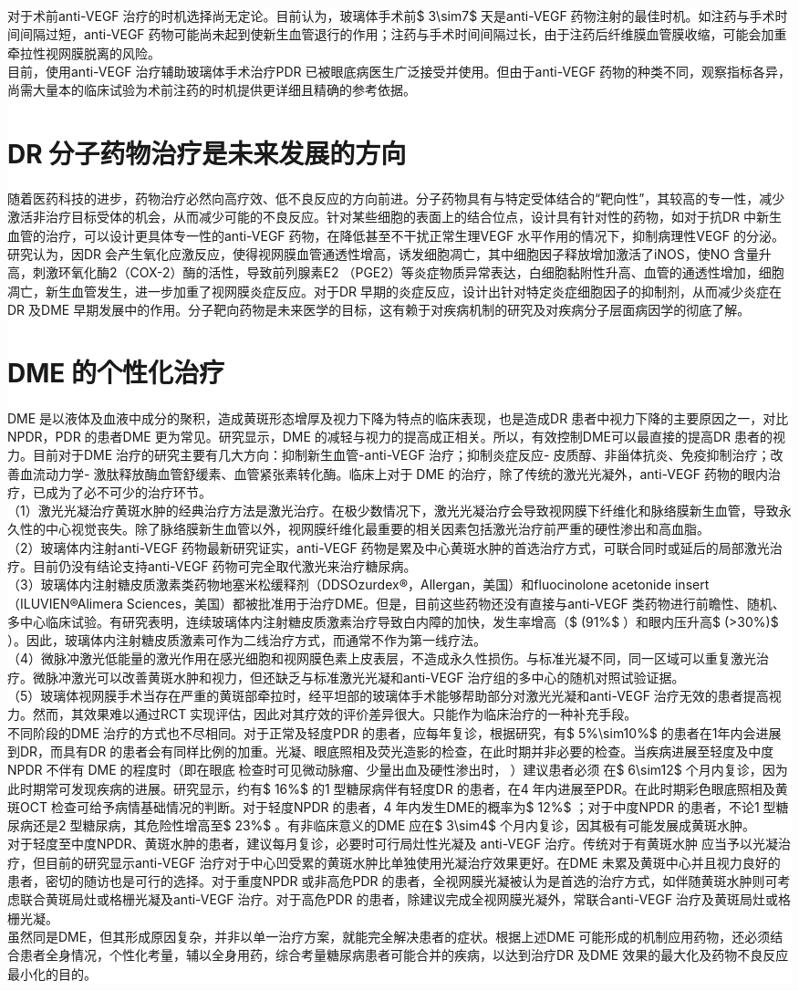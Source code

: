 对于术前anti-VEGF 治疗的时机选择尚无定论。目前认为，玻璃体手术前$ 3\sim7$  天是anti-VEGF 药物注射的最佳时机。如注药与手术时间间隔过短，anti-VEGF 药物可能尚未起到使新生血管退行的作用；注药与手术时间间隔过长，由于注药后纤维膜血管膜收缩，可能会加重牵拉性视网膜脱离的风险。  
目前，使用anti-VEGF 治疗辅助玻璃体手术治疗PDR 已被眼底病医生广泛接受并使用。但由于anti-VEGF 药物的种类不同，观察指标各异，尚需大量本的临床试验为术前注药的时机提供更详细且精确的参考依据。  
#  DR 分子药物治疗是未来发展的方向  
随着医药科技的进步，药物治疗必然向高疗效、低不良反应的方向前进。分子药物具有与特定受体结合的“靶向性”，其较高的专一性，减少激活非治疗目标受体的机会，从而减少可能的不良反应。针对某些细胞的表面上的结合位点，设计具有针对性的药物，如对于抗DR 中新生血管的治疗，可以设计更具体专一性的anti-VEGF 药物，在降低甚至不干扰正常生理VEGF 水平作用的情况下，抑制病理性VEGF 的分泌。  
研究认为，因DR 会产生氧化应激反应，使得视网膜血管通透性增高，诱发细胞凋亡，其中细胞因子释放增加激活了iNOS，使NO 含量升高，刺激环氧化酶2（COX-2）酶的活性，导致前列腺素E2 （PGE2）等炎症物质异常表达，白细胞黏附性升高、血管的通透性增加，细胞凋亡，新生血管发生，进一步加重了视网膜炎症反应。对于DR 早期的炎症反应，设计出针对特定炎症细胞因子的抑制剂，从而减少炎症在DR 及DME 早期发展中的作用。分子靶向药物是未来医学的目标，这有赖于对疾病机制的研究及对疾病分子层面病因学的彻底了解。  
#  DME 的个性化治疗  
DME 是以液体及血液中成分的聚积，造成黄斑形态增厚及视力下降为特点的临床表现，也是造成DR 患者中视力下降的主要原因之一，对比NPDR，PDR 的患者DME 更为常见。研究显示，DME 的减轻与视力的提高成正相关。所以，有效控制DME可以最直接的提高DR 患者的视力。目前对于DME 治疗的研究主要有几大方向：抑制新生血管-anti-VEGF 治疗；抑制炎症反应- 皮质醇、非甾体抗炎、免疫抑制治疗；改善血流动力学- 激肽释放酶血管舒缓素、血管紧张素转化酶。临床上对于 DME 的治疗，除了传统的激光光凝外，anti-VEGF 药物的眼内治疗，已成为了必不可少的治疗环节。  
（1）激光光凝治疗黄斑水肿的经典治疗方法是激光治疗。在极少数情况下，激光光凝治疗会导致视网膜下纤维化和脉络膜新生血管，导致永久性的中心视觉丧失。除了脉络膜新生血管以外，视网膜纤维化最重要的相关因素包括激光治疗前严重的硬性渗出和高血脂。  
（2）玻璃体内注射anti-VEGF 药物最新研究证实，anti-VEGF 药物是累及中心黄斑水肿的首选治疗方式，可联合同时或延后的局部激光治疗。目前仍没有结论支持anti-VEGF 药物可完全取代激光来治疗糖尿病。  
（3）玻璃体内注射糖皮质激素类药物地塞米松缓释剂（DDSOzurdex®，Allergan，美国）和fluocinolone acetonide insert（ILUVIEN®Alimera Sciences，美国）都被批准用于治疗DME。但是，目前这些药物还没有直接与anti-VEGF 类药物进行前瞻性、随机、多中心临床试验。有研究表明，连续玻璃体内注射糖皮质激素治疗导致白内障的加快，发生率增高（$ (91\%$ ）和眼内压升高$ (>30\%)$ ）。因此，玻璃体内注射糖皮质激素可作为二线治疗方式，而通常不作为第一线疗法。  
（4）微脉冲激光低能量的激光作用在感光细胞和视网膜色素上皮表层，不造成永久性损伤。与标准光凝不同，同一区域可以重复激光治疗。微脉冲激光可以改善黄斑水肿和视力，但还缺乏与标准激光光凝和anti-VEGF 治疗组的多中心的随机对照试验证据。  
（5）玻璃体视网膜手术当存在严重的黄斑部牵拉时，经平坦部的玻璃体手术能够帮助部分对激光光凝和anti-VEGF 治疗无效的患者提高视力。然而，其效果难以通过RCT 实现评估，因此对其疗效的评价差异很大。只能作为临床治疗的一种补充手段。  
不同阶段的DME 治疗的方式也不尽相同。对于正常及轻度PDR 的患者，应每年复诊，根据研究，有$ 5\%\sim10\%$  的患者在1年内会进展到DR，而具有DR 的患者会有同样比例的加重。光凝、眼底照相及荧光造影的检查，在此时期并非必要的检查。当疾病进展至轻度及中度 NPDR  不伴有 DME  的程度时（即在眼底 检查时可见微动脉瘤、少量出血及硬性渗出时， ）建议患者必须 在$ 6\sim12$  个月内复诊，因为此时期常可发现疾病的进展。研究显示，约有$ 16\%$  的1 型糖尿病伴有轻度DR 的患者，在4 年内进展至PDR。在此时期彩色眼底照相及黄斑OCT 检查可给予病情基础情况的判断。对于轻度NPDR 的患者，4 年内发生DME的概率为$ 12\%$ ；对于中度NPDR 的患者，不论1 型糖尿病还是2 型糖尿病，其危险性增高至$ 23\%$ 。有非临床意义的DME 应在$ 3\sim4$  个月内复诊，因其极有可能发展成黄斑水肿。  
对于轻度至中度NPDR、黄斑水肿的患者，建议每月复诊，必要时可行局灶性光凝及 anti-VEGF  治疗。传统对于有黄斑水肿 应当予以光凝治疗，但目前的研究显示anti-VEGF 治疗对于中心凹受累的黄斑水肿比单独使用光凝治疗效果更好。在DME 未累及黄斑中心并且视力良好的患者，密切的随访也是可行的选择。对于重度NPDR 或非高危PDR 的患者，全视网膜光凝被认为是首选的治疗方式，如伴随黄斑水肿则可考虑联合黄斑局灶或格栅光凝及anti-VEGF 治疗。对于高危PDR 的患者，除建议完成全视网膜光凝外，常联合anti-VEGF 治疗及黄斑局灶或格栅光凝。  
虽然同是DME，但其形成原因复杂，并非以单一治疗方案，就能完全解决患者的症状。根据上述DME 可能形成的机制应用药物，还必须结合患者全身情况，个性化考量，辅以全身用药，综合考量糖尿病患者可能合并的疾病，以达到治疗DR 及DME 效果的最大化及药物不良反应最小化的目的。  
